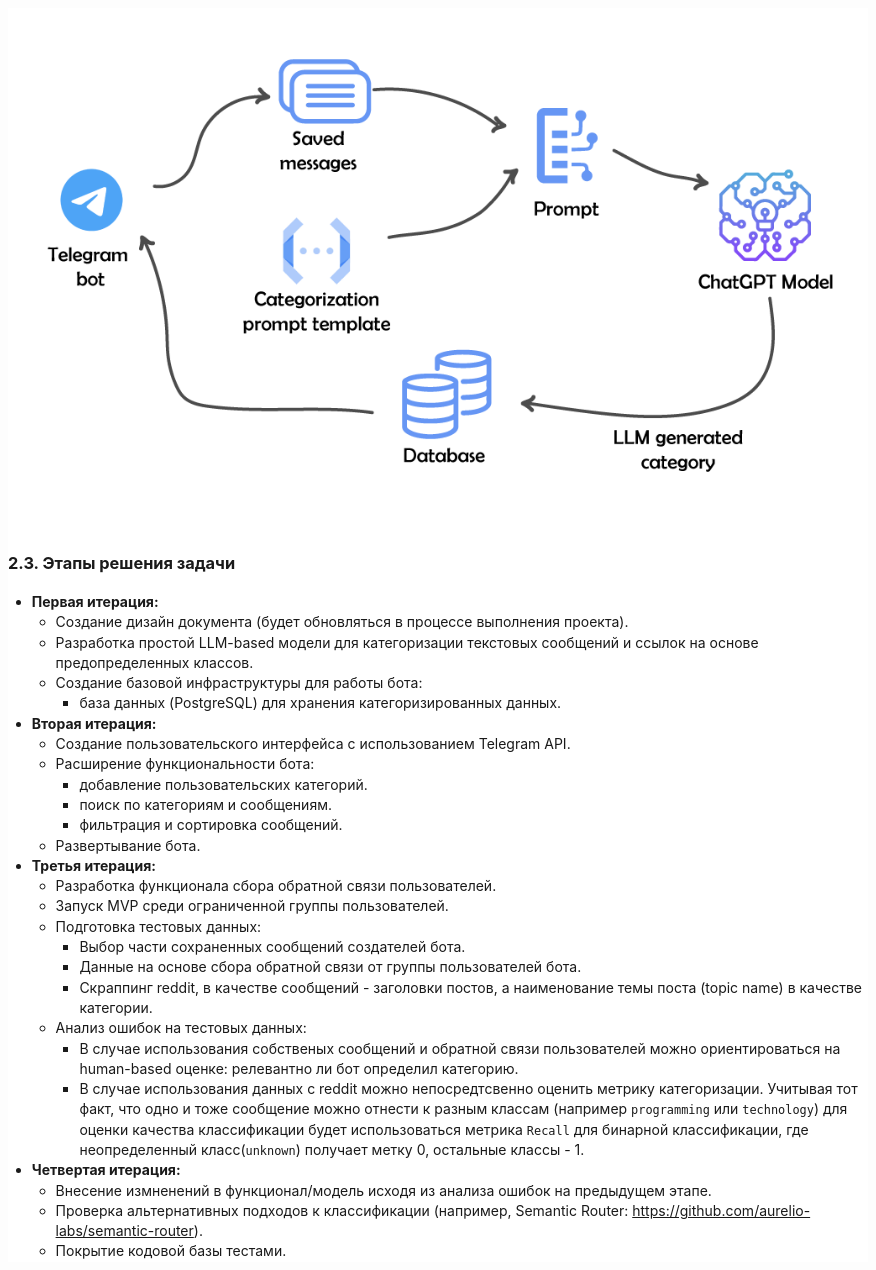 ![flowchart](img/baseline_schema.png)

### 2.3. Этапы решения задачи

- **Первая итерация:**
    - Создание дизайн документа (будет обновляться в процессе выполнения проекта).
    - Разработка простой LLM-based модели для категоризации текстовых сообщений и ссылок на основе предопределенных классов.
    - Создание базовой инфраструктуры для работы бота:
        - база данных (PostgreSQL) для хранения категоризированных данных.
- **Вторая итерация:**
    - Создание пользовательского интерфейса с использованием Telegram API.
    - Расширение функциональности бота:
        - добавление пользовательских категорий.
        - поиск по категориям и сообщениям.
        - фильтрация и сортировка сообщений.
    - Развертывание бота.
- **Третья итерация:**
    - Разработка функционала сбора обратной связи пользователей.
    - Запуск MVP среди ограниченной группы пользователей.
    - Подготовка тестовых данных:
        - Выбор части сохраненных сообщений создателей бота.
        - Данные на основе сбора обратной связи от группы пользователей бота.
        - Скраппинг reddit, в качестве сообщений - заголовки постов, а наименование темы поста (topic name) в качестве категории.
    - Анализ ошибок на тестовых данных:
        - В случае использования собственых сообщений и обратной связи пользователей можно ориентироваться на human-based оценке: релевантно ли бот определил категорию.
        - В случае использования данных с reddit можно непосредтсвенно оценить метрику категоризации. Учитывая тот факт, что одно и тоже сообщение можно отнести к разным классам (например `programming` или `technology`) для оценки качества классификации будет использоваться метрика `Recall` для бинарной классификации, где неопределенный класс(`unknown`) получает метку 0, остальные классы - 1.
- **Четвертая итерация:**
    - Внесение измненений в функционал/модель исходя из анализа ошибок на предыдущем этапе.
    - Проверка альтернативных подходов к классификации (например, Semantic Router: https://github.com/aurelio-labs/semantic-router).
    - Покрытие кодовой базы тестами.
